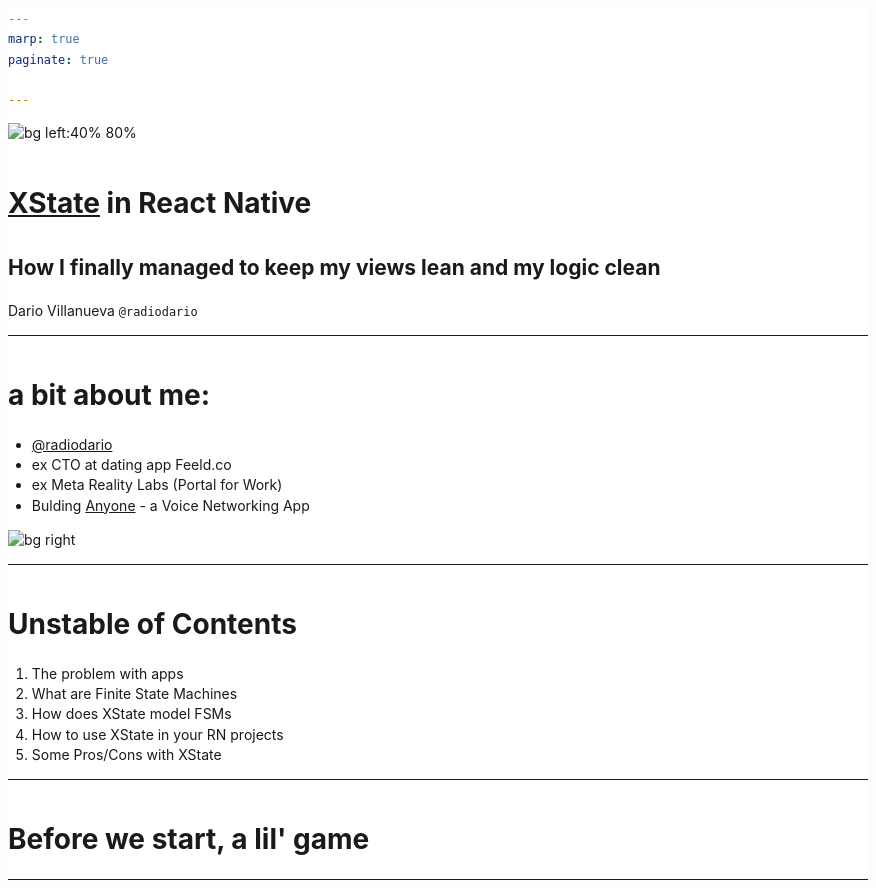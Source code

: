 ```yaml
---
marp: true
paginate: true

---
```


![bg left:40% 80%](https://raw.githubusercontent.com/statelyai/public-assets/main/logos/xstate-logo-black-nobg.svg)



# **[XState] in React Native**

## How I finally managed to keep my views lean and my logic clean

[XState]: http://xstate.js.org/

Dario Villanueva 
`@radiodario`



---

# a bit about me:

* [@radiodario](github.com/radiodario)
* ex CTO at dating app Feeld.co
* ex Meta Reality Labs (Portal for Work)
* Bulding [Anyone](callinganyone.com) - a Voice Networking App

![bg right](img/dario-3D.gif)

---

# Unstable of Contents

1. The problem with apps
2. What are Finite State Machines
3. How does XState model FSMs
3. How to use XState in your RN projects
4. Some Pros/Cons with XState


---

# Before we start, a lil' game

---
